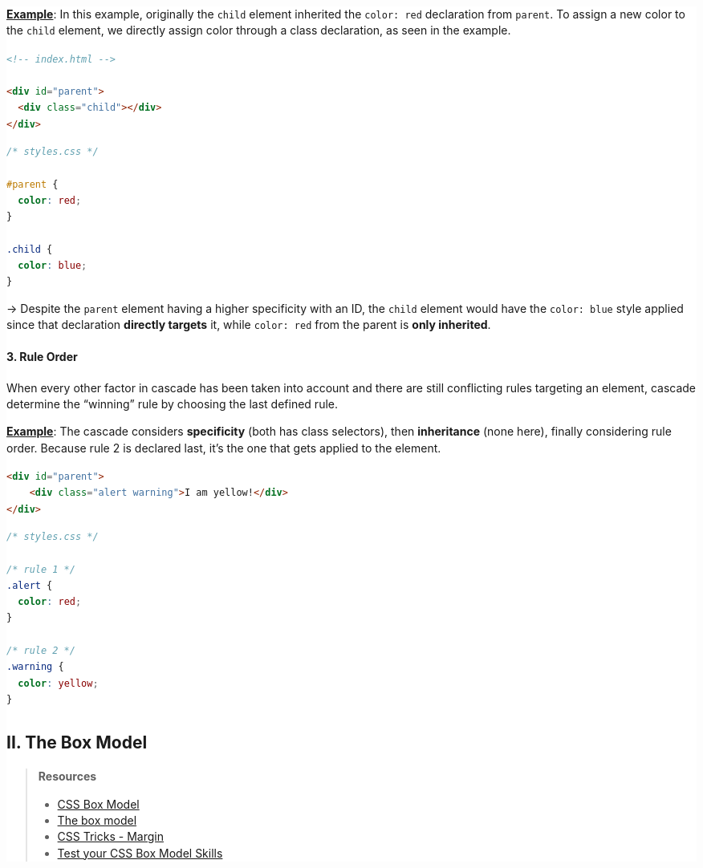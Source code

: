<u>**Example**</u>: In this example, originally the `child` element inherited the `color: red` declaration from `parent`. To assign a new color to the `child` element, we directly assign color through a class declaration, as seen in the example. 
```html
<!-- index.html -->

<div id="parent">
  <div class="child"></div>
</div>
```

```css
/* styles.css */

#parent {
  color: red;
}

.child {
  color: blue;
}
```
→ Despite the `parent` element having a higher specificity with an ID, the `child` element would have the `color: blue` style applied since that declaration **directly targets** it, while `color: red` from the parent is **only inherited**.
#### 3. Rule Order
When every other factor in cascade has been taken into account and there are still conflicting rules targeting an element, cascade determine the “winning” rule by choosing the last defined rule. 

<u>**Example**</u>: The cascade considers **specificity** (both has class selectors), then **inheritance** (none here), finally considering rule order. Because rule 2 is declared last, it’s the one that gets applied to the element. 
```html
<div id="parent">
	<div class="alert warning">I am yellow!</div>
</div>
```

```css
/* styles.css */

/* rule 1 */
.alert {
  color: red;
}

/* rule 2 */
.warning {
  color: yellow;
}
```
## II. The Box Model
>**Resources**
>- [CSS Box Model](https://www.youtube.com/watch?v=rIO5326FgPE)
>- [The box model](https://developer.mozilla.org/en-US/docs/Learn/CSS/Building_blocks/The_box_model)
>- [CSS Tricks - Margin](https://css-tricks.com/almanac/properties/m/margin/)
>- [Test your CSS Box Model Skills](https://developer.mozilla.org/en-US/docs/Learn/CSS/Building_blocks/Box_Model_Tasks)
